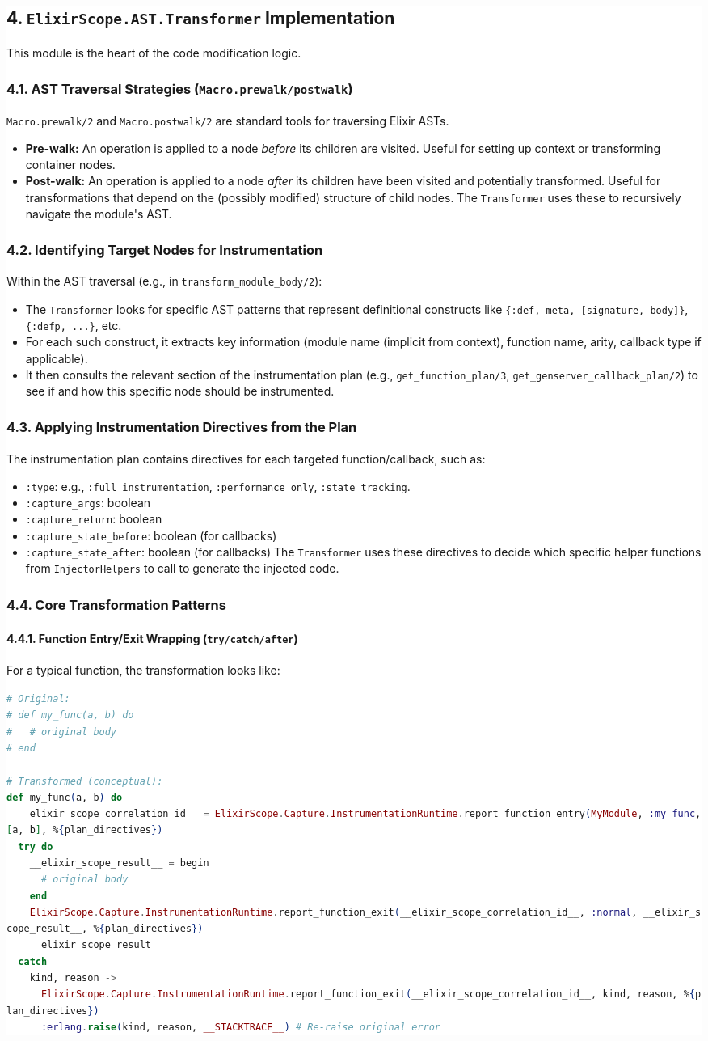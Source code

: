 ## 4. `ElixirScope.AST.Transformer` Implementation

This module is the heart of the code modification logic.

### 4.1. AST Traversal Strategies (`Macro.prewalk/postwalk`)

`Macro.prewalk/2` and `Macro.postwalk/2` are standard tools for traversing Elixir ASTs.
*   **Pre-walk:** An operation is applied to a node *before* its children are visited. Useful for setting up context or transforming container nodes.
*   **Post-walk:** An operation is applied to a node *after* its children have been visited and potentially transformed. Useful for transformations that depend on the (possibly modified) structure of child nodes.
The `Transformer` uses these to recursively navigate the module's AST.

### 4.2. Identifying Target Nodes for Instrumentation

Within the AST traversal (e.g., in `transform_module_body/2`):
*   The `Transformer` looks for specific AST patterns that represent definitional constructs like `{:def, meta, [signature, body]}`, `{:defp, ...}`, etc.
*   For each such construct, it extracts key information (module name (implicit from context), function name, arity, callback type if applicable).
*   It then consults the relevant section of the instrumentation plan (e.g., `get_function_plan/3`, `get_genserver_callback_plan/2`) to see if and how this specific node should be instrumented.

### 4.3. Applying Instrumentation Directives from the Plan

The instrumentation plan contains directives for each targeted function/callback, such as:
*   `:type`: e.g., `:full_instrumentation`, `:performance_only`, `:state_tracking`.
*   `:capture_args`: boolean
*   `:capture_return`: boolean
*   `:capture_state_before`: boolean (for callbacks)
*   `:capture_state_after`: boolean (for callbacks)
The `Transformer` uses these directives to decide which specific helper functions from `InjectorHelpers` to call to generate the injected code.

### 4.4. Core Transformation Patterns

#### 4.4.1. Function Entry/Exit Wrapping (`try/catch/after`)

For a typical function, the transformation looks like:
```elixir
# Original:
# def my_func(a, b) do
#   # original body
# end

# Transformed (conceptual):
def my_func(a, b) do
  __elixir_scope_correlation_id__ = ElixirScope.Capture.InstrumentationRuntime.report_function_entry(MyModule, :my_func, [a, b], %{plan_directives})
  try do
    __elixir_scope_result__ = begin
      # original body
    end
    ElixirScope.Capture.InstrumentationRuntime.report_function_exit(__elixir_scope_correlation_id__, :normal, __elixir_scope_result__, %{plan_directives})
    __elixir_scope_result__
  catch
    kind, reason ->
      ElixirScope.Capture.InstrumentationRuntime.report_function_exit(__elixir_scope_correlation_id__, kind, reason, %{plan_directives})
      :erlang.raise(kind, reason, __STACKTRACE__) # Re-raise original error
```